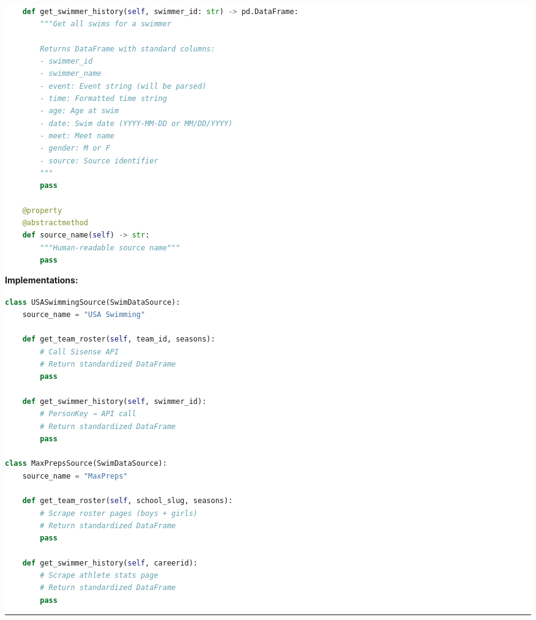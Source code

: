 ```python
    def get_swimmer_history(self, swimmer_id: str) -> pd.DataFrame:
        """Get all swims for a swimmer
        
        Returns DataFrame with standard columns:
        - swimmer_id
        - swimmer_name
        - event: Event string (will be parsed)
        - time: Formatted time string
        - age: Age at swim
        - date: Swim date (YYYY-MM-DD or MM/DD/YYYY)
        - meet: Meet name
        - gender: M or F
        - source: Source identifier
        """
        pass
    
    @property
    @abstractmethod
    def source_name(self) -> str:
        """Human-readable source name"""
        pass
```

**Implementations:**

```python
class USASwimmingSource(SwimDataSource):
    source_name = "USA Swimming"
    
    def get_team_roster(self, team_id, seasons):
        # Call Sisense API
        # Return standardized DataFrame
        pass
    
    def get_swimmer_history(self, swimmer_id):
        # PersonKey → API call
        # Return standardized DataFrame
        pass

class MaxPrepsSource(SwimDataSource):
    source_name = "MaxPreps"
    
    def get_team_roster(self, school_slug, seasons):
        # Scrape roster pages (boys + girls)
        # Return standardized DataFrame
        pass
    
    def get_swimmer_history(self, careerid):
        # Scrape athlete stats page
        # Return standardized DataFrame
        pass
```

---